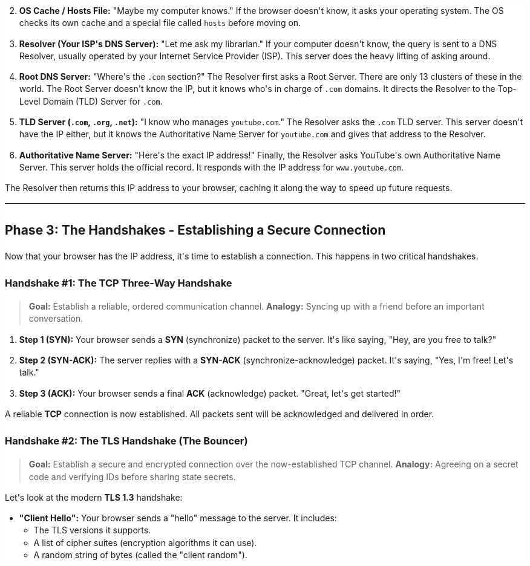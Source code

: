 2.  **OS Cache / Hosts File:** "Maybe my computer knows." If the browser doesn't know, it asks your operating system. The OS checks its own cache and a special file called `hosts` before moving on.

3.  **Resolver (Your ISP's DNS Server):** "Let me ask my librarian." If your computer doesn't know, the query is sent to a DNS Resolver, usually operated by your Internet Service Provider (ISP). This server does the heavy lifting of asking around.

4.  **Root DNS Server:** "Where's the `.com` section?" The Resolver first asks a Root Server. There are only 13 clusters of these in the world. The Root Server doesn't know the IP, but it knows who's in charge of `.com` domains. It directs the Resolver to the Top-Level Domain (TLD) Server for `.com`.

5.  **TLD Server (`.com`, `.org`, `.net`):** "I know who manages `youtube.com`." The Resolver asks the `.com` TLD server. This server doesn't have the IP either, but it knows the Authoritative Name Server for `youtube.com` and gives that address to the Resolver.

6.  **Authoritative Name Server:** "Here's the exact IP address!" Finally, the Resolver asks YouTube's own Authoritative Name Server. This server holds the official record. It responds with the IP address for `www.youtube.com`.

The Resolver then returns this IP address to your browser, caching it along the way to speed up future requests.

---

## Phase 3: The Handshakes - Establishing a Secure Connection

Now that your browser has the IP address, it's time to establish a connection. This happens in two critical handshakes.

### Handshake #1: The TCP Three-Way Handshake

> **Goal:** Establish a reliable, ordered communication channel.
> **Analogy:** Syncing up with a friend before an important conversation.

1.  **Step 1 (SYN):** Your browser sends a **SYN** (synchronize) packet to the server. It's like saying, "Hey, are you free to talk?"

2.  **Step 2 (SYN-ACK):** The server replies with a **SYN-ACK** (synchronize-acknowledge) packet. It's saying, "Yes, I'm free! Let's talk."

3.  **Step 3 (ACK):** Your browser sends a final **ACK** (acknowledge) packet. "Great, let's get started!"

A reliable **TCP** connection is now established. All packets sent will be acknowledged and delivered in order.

### Handshake #2: The TLS Handshake (The Bouncer)

> **Goal:** Establish a secure and encrypted connection over the now-established TCP channel.
> **Analogy:** Agreeing on a secret code and verifying IDs before sharing state secrets.

Let's look at the modern **TLS 1.3** handshake:

* **"Client Hello":** Your browser sends a "hello" message to the server. It includes:
    * The TLS versions it supports.
    * A list of cipher suites (encryption algorithms it can use).
    * A random string of bytes (called the "client random").
